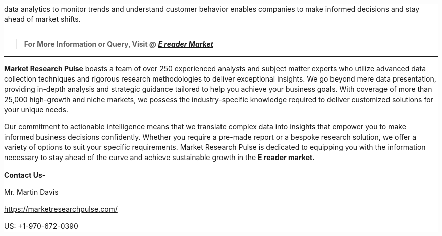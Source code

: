 data analytics to monitor trends and understand customer behavior enables companies to make informed decisions and stay ahead of market shifts.</p><hr /><blockquote><p><strong>For More Information or Query, Visit @&nbsp;<em><a href="https://marketresearchpulse.com/report/127251/e-reader-market?utm_source=Linkedin&utm_medium=0115">E reader Market</a></em></strong></p></blockquote><hr /><p><strong>Market Research Pulse</strong> boasts a team of over 250 experienced analysts and subject matter experts who utilize advanced data collection techniques and rigorous research methodologies to deliver exceptional insights. We go beyond mere data presentation, providing in-depth analysis and strategic guidance tailored to help you achieve your business goals. With coverage of more than 25,000 high-growth and niche markets, we possess the industry-specific knowledge required to deliver customized solutions for your unique needs.</p><p>Our commitment to actionable intelligence means that we translate complex data into insights that empower you to make informed business decisions confidently. Whether you require a pre-made report or a bespoke research solution, we offer a variety of options to suit your specific requirements. Market Research Pulse is dedicated to equipping you with the information necessary to stay ahead of the curve and achieve sustainable growth in the <strong>E reader market.</strong></p><p><strong>Contact Us-</strong></p><p>Mr. Martin Davis</p><p>https://marketresearchpulse.com/</p><p>US: +1-970-672-0390</p>
